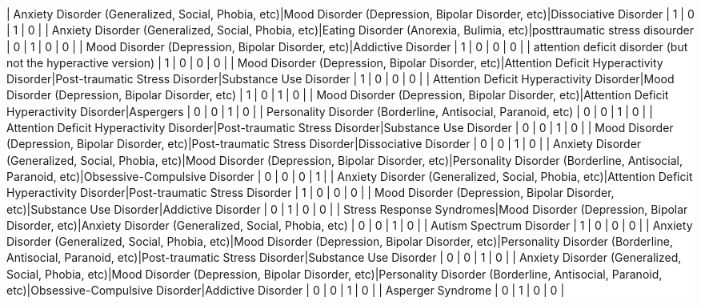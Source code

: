| Anxiety Disorder (Generalized, Social, Phobia, etc)|Mood Disorder (Depression, Bipolar Disorder, etc)|Dissociative Disorder                                                                                                                                                                   |    1 |     0 |     1 |              0 |
| Anxiety Disorder (Generalized, Social, Phobia, etc)|Eating Disorder (Anorexia, Bulimia, etc)|posttraumatic stress disourder                                                                                                                                                                   |    0 |     1 |     0 |              0 |
| Mood Disorder (Depression, Bipolar Disorder, etc)|Addictive Disorder                                                                                                                                                                                                                          |    1 |     0 |     0 |              0 |
| attention deficit disorder (but not the hyperactive version)                                                                                                                                                                                                                                  |    1 |     0 |     0 |              0 |
| Mood Disorder (Depression, Bipolar Disorder, etc)|Attention Deficit Hyperactivity Disorder|Post-traumatic Stress Disorder|Substance Use Disorder                                                                                                                                              |    1 |     0 |     0 |              0 |
| Attention Deficit Hyperactivity Disorder|Mood Disorder (Depression, Bipolar Disorder, etc)                                                                                                                                                                                                    |    1 |     0 |     1 |              0 |
| Mood Disorder (Depression, Bipolar Disorder, etc)|Attention Deficit Hyperactivity Disorder|Aspergers                                                                                                                                                                                          |    0 |     0 |     1 |              0 |
| Personality Disorder (Borderline, Antisocial, Paranoid, etc)                                                                                                                                                                                                                                  |    0 |     0 |     1 |              0 |
| Attention Deficit Hyperactivity Disorder|Post-traumatic Stress Disorder|Substance Use Disorder                                                                                                                                                                                                |    0 |     0 |     1 |              0 |
| Mood Disorder (Depression, Bipolar Disorder, etc)|Post-traumatic Stress Disorder|Dissociative Disorder                                                                                                                                                                                        |    0 |     0 |     1 |              0 |
| Anxiety Disorder (Generalized, Social, Phobia, etc)|Mood Disorder (Depression, Bipolar Disorder, etc)|Personality Disorder (Borderline, Antisocial, Paranoid, etc)|Obsessive-Compulsive Disorder                                                                                              |    0 |     0 |     0 |              1 |
| Anxiety Disorder (Generalized, Social, Phobia, etc)|Attention Deficit Hyperactivity Disorder|Post-traumatic Stress Disorder                                                                                                                                                                   |    1 |     0 |     0 |              0 |
| Mood Disorder (Depression, Bipolar Disorder, etc)|Substance Use Disorder|Addictive Disorder                                                                                                                                                                                                   |    0 |     1 |     0 |              0 |
| Stress Response Syndromes|Mood Disorder (Depression, Bipolar Disorder, etc)|Anxiety Disorder (Generalized, Social, Phobia, etc)                                                                                                                                                               |    0 |     0 |     1 |              0 |
| Autism Spectrum Disorder                                                                                                                                                                                                                                                                      |    1 |     0 |     0 |              0 |
| Anxiety Disorder (Generalized, Social, Phobia, etc)|Mood Disorder (Depression, Bipolar Disorder, etc)|Personality Disorder (Borderline, Antisocial, Paranoid, etc)|Post-traumatic Stress Disorder|Substance Use Disorder                                                                      |    0 |     0 |     1 |              0 |
| Anxiety Disorder (Generalized, Social, Phobia, etc)|Mood Disorder (Depression, Bipolar Disorder, etc)|Personality Disorder (Borderline, Antisocial, Paranoid, etc)|Obsessive-Compulsive Disorder|Addictive Disorder                                                                           |    0 |     0 |     1 |              0 |
| Asperger Syndrome                                                                                                                                                                                                                                                                             |    0 |     1 |     0 |              0 |